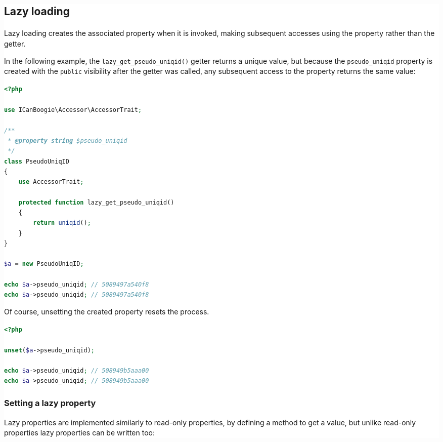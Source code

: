 



## Lazy loading

Lazy loading creates the associated property when it is invoked, making subsequent accesses using
the property rather than the getter.

In the following example, the `lazy_get_pseudo_uniqid()` getter returns a unique value,
but because the `pseudo_uniqid` property is created with the `public` visibility after
the getter was called, any subsequent access to the property returns the same value:

```php
<?php

use ICanBoogie\Accessor\AccessorTrait;

/**
 * @property string $pseudo_uniqid
 */
class PseudoUniqID
{
	use AccessorTrait;

	protected function lazy_get_pseudo_uniqid()
	{
		return uniqid();
	}
}

$a = new PseudoUniqID;

echo $a->pseudo_uniqid; // 5089497a540f8
echo $a->pseudo_uniqid; // 5089497a540f8
```

Of course, unsetting the created property resets the process.

```php
<?php

unset($a->pseudo_uniqid);

echo $a->pseudo_uniqid; // 508949b5aaa00
echo $a->pseudo_uniqid; // 508949b5aaa00
```





### Setting a lazy property

Lazy properties are implemented similarly to read-only properties, by defining a method
to get a value, but unlike read-only properties lazy properties can be written too:
